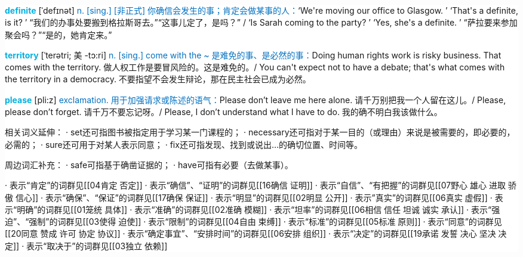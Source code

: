<font color="sky blue">**definite**</font> [ˈdefɪnət]
<font color="#0070c0">n. [sing.] [非正式] 你确信会发生的事；肯定会做某事的人：</font>‘We're moving our office to Glasgow. ’ ‘That's a definite, is it? ’ “我们的办事处要搬到格拉斯哥去。”“这事儿定了，是吗？” / ‘Is Sarah coming to the party? ’ ‘Yes, she's a definite. ’ “萨拉要来参加聚会吗？”“是的，她肯定来。”
           
<font color="sky blue">**territory**</font> [ˈterətri; 美 -tɔ:ri]
<font color="#0070c0">n. [sing.] come with the ~ 是难免的事、是必然的事：</font>Doing human rights work is risky business. That comes with the territory. 做人权工作是要冒风险的。这是难免的。/ You can't expect not to have a debate; that's what comes with the territory in a democracy. 不要指望不会发生辩论，那在民主社会已成为必然。
 
<font color="sky blue">**please**</font> [pli:z] 
<font color="#0070c0">exclamation. 用于加强请求或陈述的语气：</font>Please don’t leave me here alone. 请千万别把我一个人留在这儿。/ Please, please don’t forget. 请千万不要忘记呀。/ Please, I don’t understand what I have to do. 我的确不明白我该做什么。

相关词义延伸：
· set还可指图书被指定用于学习某一门课程的；
· necessary还可指对于某一目的（或理由）来说是被需要的，即必要的，必需的；
· sure还可用于对某人表示同意；
· fix还可指发现、找到或说出…的确切位置、时间等。

周边词汇补充：
· safe可指基于确凿证据的；
· have可指有必要（去做某事）。

· 表示“肯定”的词群见[[04肯定 否定]]
· 表示“确信”、“证明”的词群见[[16确信 证明]]
· 表示“自信”、“有把握”的词群见[[07野心 雄心 进取 骄傲 信心]]
· 表示“确保”、“保证”的词群见[[17确保 保证]]
· 表示“明显”的词群见[[02明显 公开]]
· 表示”真实”的词群见[[06真实 虚假]]
· 表示“明确”的词群见[[01笼统 具体]]
· 表示“准确”的词群见[[02准确 模糊]]
· 表示“坦率”的词群见[[06相信 信任 坦诚 诚实 承认]]
· 表示“强迫”、“强制”的词群见[[03使得 迫使]]
· 表示“限制”的词群见[[04自由 束缚]]
· 表示“标准”的词群见[[05标准 原则]]
· 表示“同意”的词群见[[20同意 赞成 许可 协定 协议]]
· 表示“确定事宜”、“安排时间”的词群见[[06安排 组织]]
· 表示“决定”的词群见[[19承诺 发誓 决心 坚决 决定]]
· 表示“取决于”的词群见[[03独立 依赖]]

